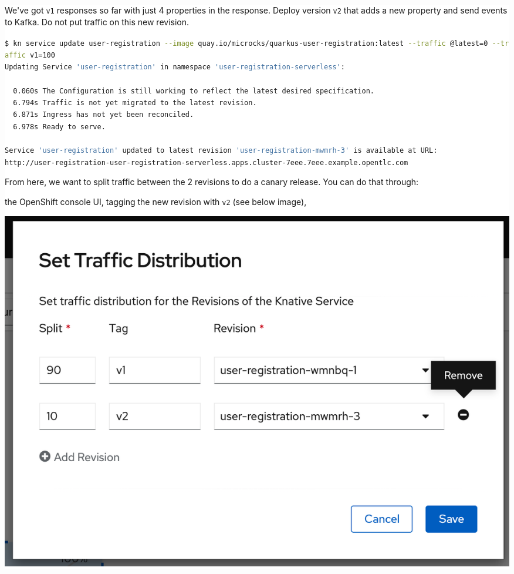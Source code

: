 We've got `v1` responses so far with just 4 properties in the response. Deploy version `v2` that adds a new property and send events to Kafka. Do not put traffic on this new revision.

```sh
$ kn service update user-registration --image quay.io/microcks/quarkus-user-registration:latest --traffic @latest=0 --traffic v1=100
Updating Service 'user-registration' in namespace 'user-registration-serverless':

  0.060s The Configuration is still working to reflect the latest desired specification.
  6.794s Traffic is not yet migrated to the latest revision.
  6.871s Ingress has not yet been reconciled.
  6.978s Ready to serve.

Service 'user-registration' updated to latest revision 'user-registration-mwmrh-3' is available at URL:
http://user-registration-user-registration-serverless.apps.cluster-7eee.7eee.example.opentlc.com
```

From here, we want to split traffic between the 2 revisions to do a canary release. You can do that through:

the OpenShift console UI, tagging the new revision with `v2` (see below image),

![Traffic distribution](assets/traffic-splitting.png)
